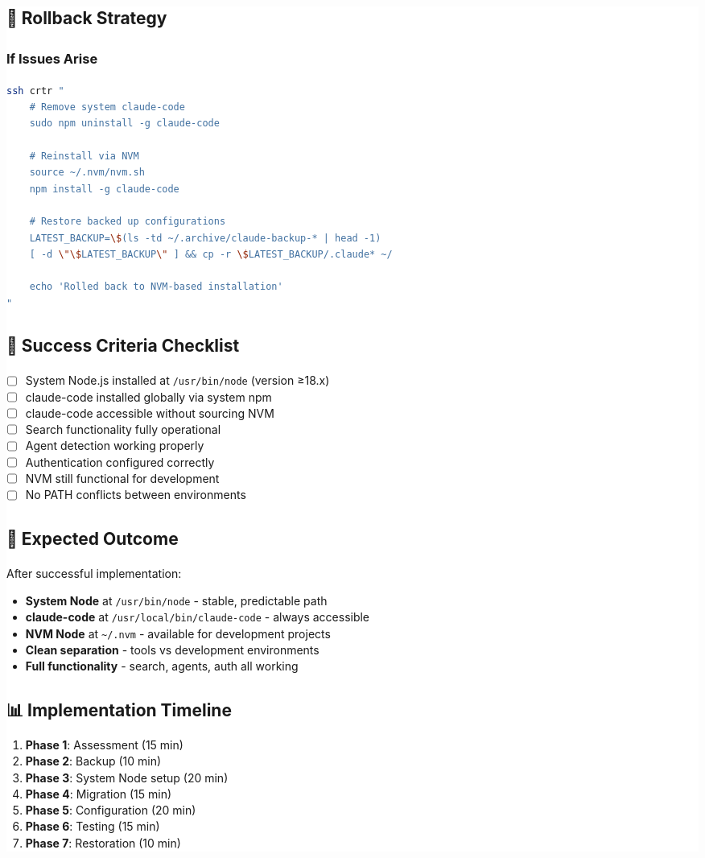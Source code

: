 ## 🚨 Rollback Strategy

### If Issues Arise

```bash
ssh crtr "
    # Remove system claude-code
    sudo npm uninstall -g claude-code
    
    # Reinstall via NVM
    source ~/.nvm/nvm.sh
    npm install -g claude-code
    
    # Restore backed up configurations
    LATEST_BACKUP=\$(ls -td ~/.archive/claude-backup-* | head -1)
    [ -d \"\$LATEST_BACKUP\" ] && cp -r \$LATEST_BACKUP/.claude* ~/
    
    echo 'Rolled back to NVM-based installation'
"
```

## 📝 Success Criteria Checklist

- [ ] System Node.js installed at `/usr/bin/node` (version ≥18.x)
- [ ] claude-code installed globally via system npm
- [ ] claude-code accessible without sourcing NVM
- [ ] Search functionality fully operational
- [ ] Agent detection working properly
- [ ] Authentication configured correctly
- [ ] NVM still functional for development
- [ ] No PATH conflicts between environments

## 🎯 Expected Outcome

After successful implementation:

- **System Node** at `/usr/bin/node` - stable, predictable path
- **claude-code** at `/usr/local/bin/claude-code` - always accessible
- **NVM Node** at `~/.nvm` - available for development projects
- **Clean separation** - tools vs development environments
- **Full functionality** - search, agents, auth all working

## 📊 Implementation Timeline

1. **Phase 1**: Assessment (15 min)
2. **Phase 2**: Backup (10 min)
3. **Phase 3**: System Node setup (20 min)
4. **Phase 4**: Migration (15 min)
5. **Phase 5**: Configuration (20 min)
6. **Phase 6**: Testing (15 min)
7. **Phase 7**: Restoration (10 min)
